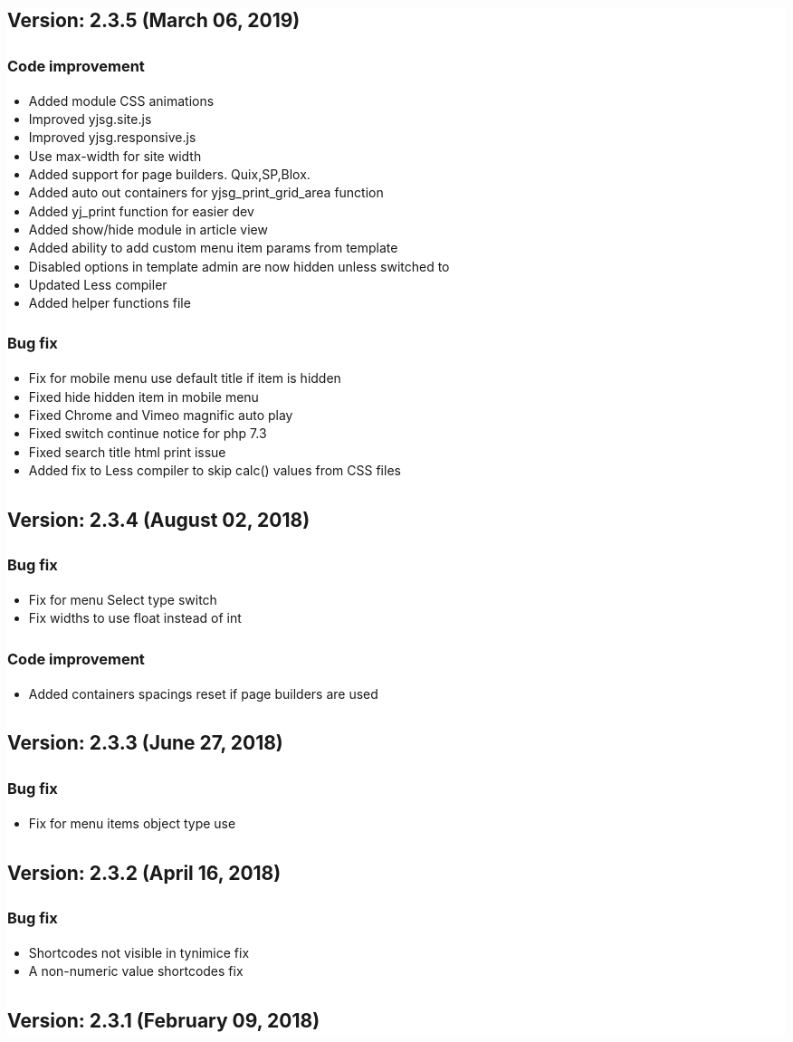 ## Version: 2.3.5 (March 06, 2019)

### Code improvement
 - Added module CSS animations
 - Improved yjsg.site.js
 - Improved yjsg.responsive.js
 - Use max-width for site width
 - Added support for page builders. Quix,SP,Blox.
 - Added auto out containers for yjsg_print_grid_area function
 - Added yj_print function for easier dev
 - Added show/hide module in article view
 - Added ability to add custom menu item params from template
 - Disabled options in template admin are now hidden unless switched to
 - Updated Less compiler
 - Added helper functions file

### Bug fix
 - Fix for mobile menu use default title if item is hidden
 - Fixed hide hidden item in mobile menu
 - Fixed Chrome and Vimeo magnific auto play
 - Fixed switch continue notice for php 7.3
 - Fixed search title html print issue
 - Added fix to Less compiler to skip calc() values from CSS files

 
## Version: 2.3.4 (August 02, 2018)

### Bug fix
 - Fix for menu Select type switch
 - Fix widths to use float instead of int
 
### Code improvement
 - Added containers spacings reset if page builders are used
  
## Version: 2.3.3 (June 27, 2018)

### Bug fix
 - Fix for menu items object type use

## Version: 2.3.2 (April 16, 2018)

### Bug fix
 - Shortcodes not visible in tynimice fix
 - A non-numeric value shortcodes fix
 
## Version: 2.3.1 (February 09, 2018)
